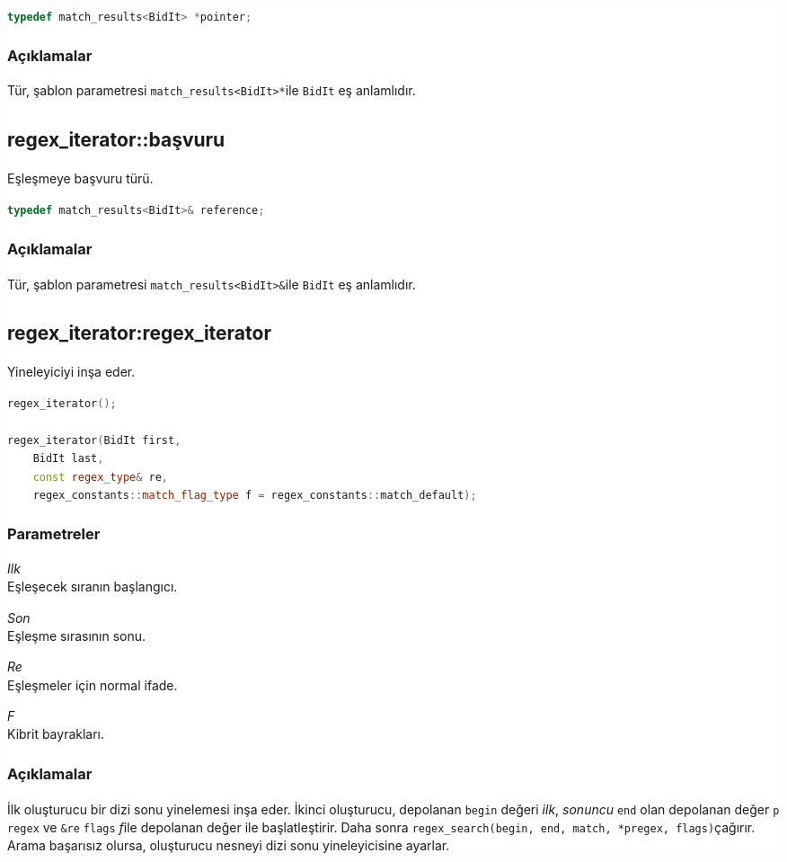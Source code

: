 ```cpp
typedef match_results<BidIt> *pointer;
```

### <a name="remarks"></a>Açıklamalar

Tür, şablon parametresi `match_results<BidIt>*`ile `BidIt` eş anlamlıdır.

## <a name="regex_iteratorreference"></a><a name="reference"></a>regex_iterator::başvuru

Eşleşmeye başvuru türü.

```cpp
typedef match_results<BidIt>& reference;
```

### <a name="remarks"></a>Açıklamalar

Tür, şablon parametresi `match_results<BidIt>&`ile `BidIt` eş anlamlıdır.

## <a name="regex_iteratorregex_iterator"></a><a name="regex_iterator"></a>regex_iterator:regex_iterator

Yineleyiciyi inşa eder.

```cpp
regex_iterator();

regex_iterator(BidIt first,
    BidIt last,
    const regex_type& re,
    regex_constants::match_flag_type f = regex_constants::match_default);
```

### <a name="parameters"></a>Parametreler

*Ilk*\
Eşleşecek sıranın başlangıcı.

*Son*\
Eşleşme sırasının sonu.

*Re*\
Eşleşmeler için normal ifade.

*F*\
Kibrit bayrakları.

### <a name="remarks"></a>Açıklamalar

İlk oluşturucu bir dizi sonu yinelemesi inşa eder. İkinci oluşturucu, depolanan `begin` değeri *ilk*, *sonuncu* `end` olan depolanan değer `pregex` ve `&re` `flags` *f*ile depolanan değer ile başlatleştirir. Daha sonra `regex_search(begin, end, match, *pregex, flags)`çağırır. Arama başarısız olursa, oluşturucu nesneyi dizi sonu yineleyicisine ayarlar.

